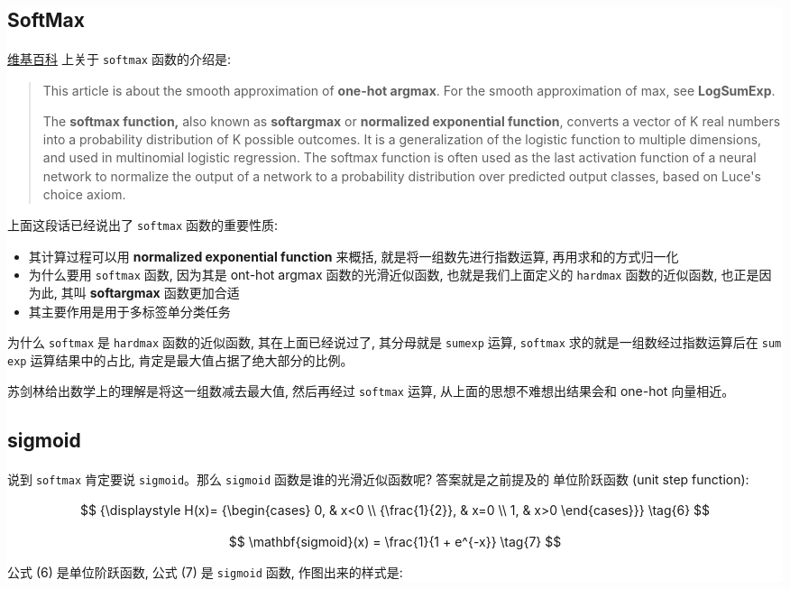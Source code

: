## SoftMax

[维基百科](https://en.wikipedia.org/wiki/Softmax_function) 上关于 `softmax` 函数的介绍是:

> This article is about the smooth approximation of **one-hot argmax**. For the smooth approximation of max, see **LogSumExp**.
>
> The **softmax function,** also known as **softargmax** or **normalized exponential function**, converts a vector of K real numbers into a probability distribution of K possible outcomes. It is a generalization of the logistic function to multiple dimensions, and used in multinomial logistic regression. The softmax function is often used as the last activation function of a neural network to normalize the output of a network to a probability distribution over predicted output classes, based on Luce's choice axiom.

上面这段话已经说出了 `softmax` 函数的重要性质:

+ 其计算过程可以用 **normalized exponential function** 来概括, 就是将一组数先进行指数运算, 再用求和的方式归一化
+ 为什么要用 `softmax` 函数, 因为其是 ont-hot argmax 函数的光滑近似函数, 也就是我们上面定义的 `hardmax` 函数的近似函数, 也正是因为此, 其叫 **softargmax** 函数更加合适
+ 其主要作用是用于多标签单分类任务

为什么 `softmax` 是 `hardmax` 函数的近似函数, 其在上面已经说过了, 其分母就是 `sumexp` 运算, `softmax` 求的就是一组数经过指数运算后在 `sumexp` 运算结果中的占比, 肯定是最大值占据了绝大部分的比例。

苏剑林给出数学上的理解是将这一组数减去最大值, 然后再经过 `softmax` 运算, 从上面的思想不难想出结果会和 one-hot 向量相近。

## sigmoid

说到 `softmax` 肯定要说 `sigmoid`。那么 `sigmoid` 函数是谁的光滑近似函数呢? 答案就是之前提及的 单位阶跃函数 (unit step function):

$$
{\displaystyle H(x)=
{\begin{cases}
    0, & x<0 \\
    {\frac{1}{2}}, & x=0 \\
    1, & x>0
\end{cases}}}
\tag{6}
$$

$$
\mathbf{sigmoid}(x) = \frac{1}{1 + e^{-x}} \tag{7}
$$

公式 $(6)$ 是单位阶跃函数, 公式 $(7)$ 是 `sigmoid` 函数, 作图出来的样式是:
